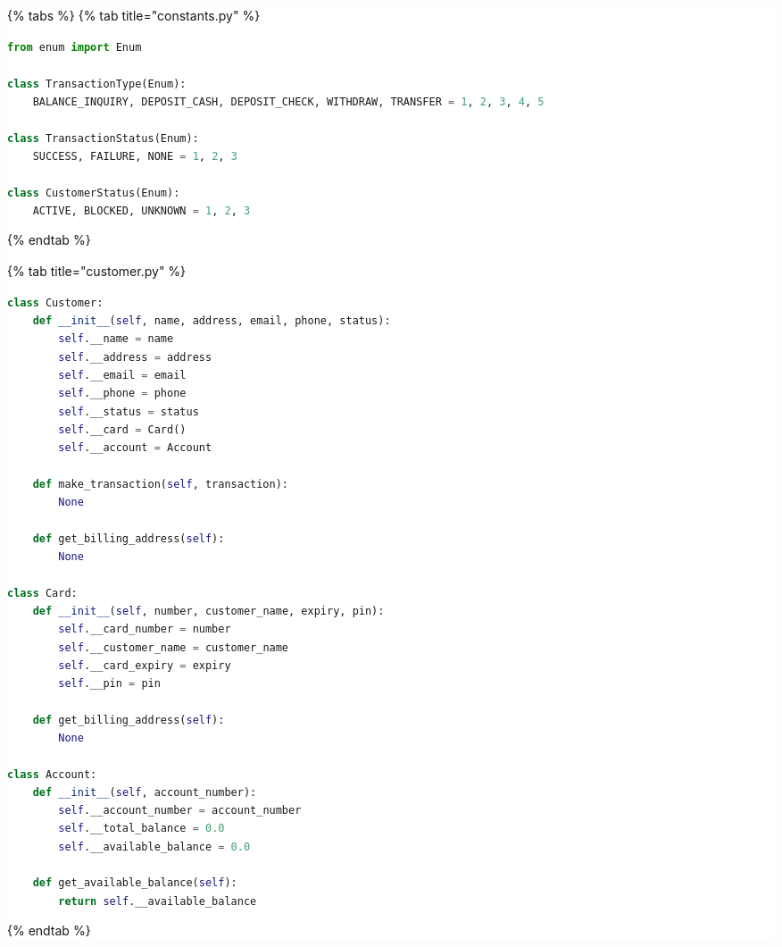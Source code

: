 {% tabs %}
{% tab title="constants.py" %}
```python
from enum import Enum

class TransactionType(Enum):
    BALANCE_INQUIRY, DEPOSIT_CASH, DEPOSIT_CHECK, WITHDRAW, TRANSFER = 1, 2, 3, 4, 5

class TransactionStatus(Enum):
    SUCCESS, FAILURE, NONE = 1, 2, 3

class CustomerStatus(Enum):
    ACTIVE, BLOCKED, UNKNOWN = 1, 2, 3

```
{% endtab %}

{% tab title="customer.py" %}
```python
class Customer:
    def __init__(self, name, address, email, phone, status):
        self.__name = name
        self.__address = address
        self.__email = email
        self.__phone = phone
        self.__status = status
        self.__card = Card()
        self.__account = Account

    def make_transaction(self, transaction):
        None

    def get_billing_address(self):
        None

class Card:
    def __init__(self, number, customer_name, expiry, pin):
        self.__card_number = number
        self.__customer_name = customer_name
        self.__card_expiry = expiry
        self.__pin = pin

    def get_billing_address(self):
        None

class Account:
    def __init__(self, account_number):
        self.__account_number = account_number
        self.__total_balance = 0.0
        self.__available_balance = 0.0

    def get_available_balance(self):
        return self.__available_balance


```
{% endtab %}
